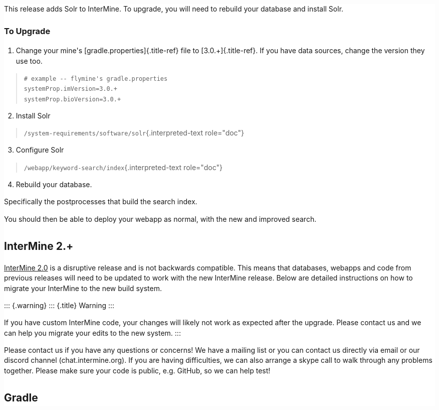 This release adds Solr to InterMine. To upgrade, you will need to
rebuild your database and install Solr.

### To Upgrade

1.  Change your mine\'s [gradle.properties]{.title-ref} file to
    [3.0.+]{.title-ref}. If you have data sources, change the version
    they use too.

> ``` {.properties}
> # example -- flymine's gradle.properties
> systemProp.imVersion=3.0.+
> systemProp.bioVersion=3.0.+
> ```

2.  Install Solr

> `/system-requirements/software/solr`{.interpreted-text role="doc"}

3.  Configure Solr

> `/webapp/keyword-search/index`{.interpreted-text role="doc"}

4.  Rebuild your database.

Specifically the postprocesses that build the search index.

You should then be able to deploy your webapp as normal, with the new
and improved search.

InterMine 2.+
-------------

[InterMine
2.0](https://intermineorg.wordpress.com/2017/09/22/intermine-2-0-summer-update/)
is a disruptive release and is not backwards compatible. This means that
databases, webapps and code from previous releases will need to be
updated to work with the new InterMine release. Below are detailed
instructions on how to migrate your InterMine to the new build system.

::: {.warning}
::: {.title}
Warning
:::

If you have custom InterMine code, your changes will likely not work as
expected after the upgrade. Please contact us and we can help you
migrate your edits to the new system.
:::

Please contact us if you have any questions or concerns! We have a
mailing list or you can contact us directly via email or our discord
channel (chat.intermine.org). If you are having difficulties, we can
also arrange a skype call to walk through any problems together. Please
make sure your code is public, e.g. GitHub, so we can help test!

Gradle
------


[^1]: used for Uberon